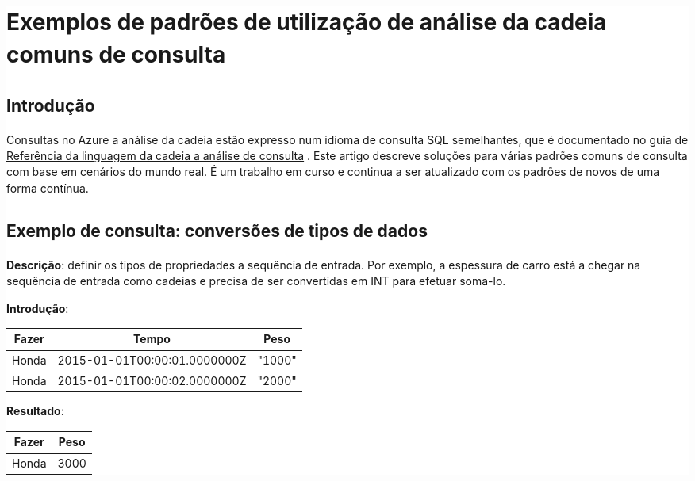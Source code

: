 <properties
    pageTitle="Exemplos de padrões de utilização comum em Analytics da cadeia de consulta | Microsoft Azure"
    description="Padrões de consulta de análise da cadeia Azure comuns "
    keywords="Exemplos de consulta"
    services="stream-analytics"
    documentationCenter=""
    authors="jeffstokes72"
    manager="jhubbard"
    editor="cgronlun"/>

<tags
    ms.service="stream-analytics"
    ms.devlang="na"
    ms.topic="article"
    ms.tgt_pltfrm="na"
    ms.workload="big-data"
    ms.date="09/26/2016"
    ms.author="jeffstok"/>


# <a name="query-examples-for-common-stream-analytics-usage-patterns"></a>Exemplos de padrões de utilização de análise da cadeia comuns de consulta

## <a name="introduction"></a>Introdução

Consultas no Azure a análise da cadeia estão expresso num idioma de consulta SQL semelhantes, que é documentado no guia de [Referência da linguagem da cadeia a análise de consulta](https://msdn.microsoft.com/library/azure/dn834998.aspx) .  Este artigo descreve soluções para várias padrões comuns de consulta com base em cenários do mundo real.  É um trabalho em curso e continua a ser atualizado com os padrões de novos de uma forma contínua.

## <a name="query-example-data-type-conversions"></a>Exemplo de consulta: conversões de tipos de dados
**Descrição**: definir os tipos de propriedades a sequência de entrada.
Por exemplo, a espessura de carro está a chegar na sequência de entrada como cadeias e precisa de ser convertidas em INT para efetuar soma-lo.

**Introdução**:

| Fazer | Tempo | Peso |
| --- | --- | --- |
| Honda | 2015-01-01T00:00:01.0000000Z | "1000" |
| Honda | 2015-01-01T00:00:02.0000000Z | "2000" |

**Resultado**:

| Fazer | Peso |
| --- | --- |
| Honda | 3000 |
